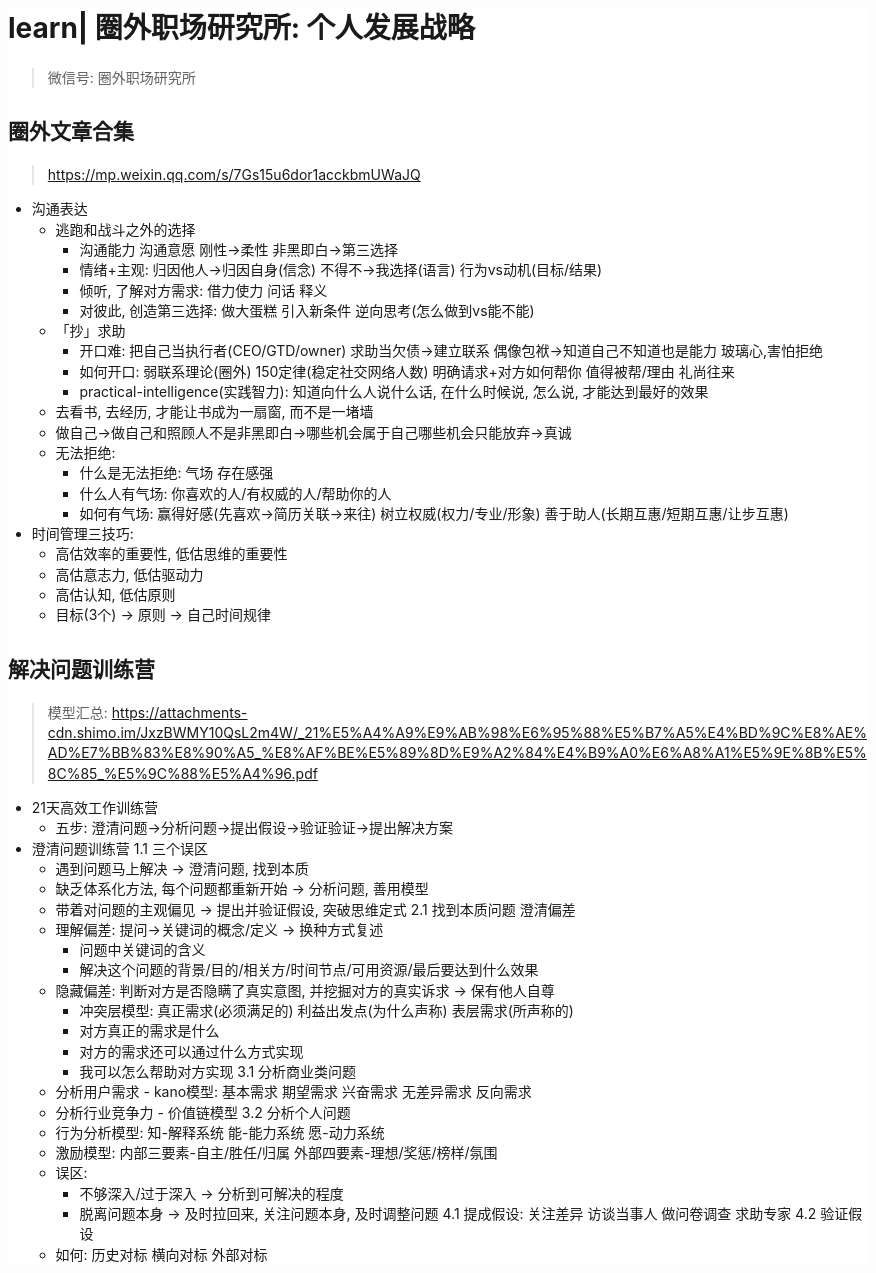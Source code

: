# learn| 圈外职场研究所: 个人发展战略

> 微信号: 圈外职场研究所

## 圈外文章合集
> https://mp.weixin.qq.com/s/7Gs15u6dor1acckbmUWaJQ
- 沟通表达
    - 逃跑和战斗之外的选择
        - 沟通能力 沟通意愿 刚性->柔性 非黑即白->第三选择
        - 情绪+主观: 归因他人->归因自身(信念) 不得不->我选择(语言) 行为vs动机(目标/结果)
        - 倾听, 了解对方需求: 借力使力 问话 释义
        - 对彼此, 创造第三选择: 做大蛋糕 引入新条件 逆向思考(怎么做到vs能不能)
    - 「抄」求助
        - 开口难: 把自己当执行者(CEO/GTD/owner) 求助当欠债->建立联系 偶像包袱->知道自己不知道也是能力 玻璃心,害怕拒绝
        - 如何开口: 弱联系理论(圈外) 150定律(稳定社交网络人数) 明确请求+对方如何帮你 值得被帮/理由 礼尚往来
        - practical-intelligence(实践智力): 知道向什么人说什么话, 在什么时候说, 怎么说, 才能达到最好的效果
    - 去看书, 去经历, 才能让书成为一扇窗, 而不是一堵墙
    - 做自己->做自己和照顾人不是非黑即白->哪些机会属于自己哪些机会只能放弃->真诚
    - 无法拒绝:
        - 什么是无法拒绝: 气场 存在感强
        - 什么人有气场: 你喜欢的人/有权威的人/帮助你的人
        - 如何有气场: 赢得好感(先喜欢->简历关联->来往) 树立权威(权力/专业/形象) 善于助人(长期互惠/短期互惠/让步互惠)
- 时间管理三技巧:
    - 高估效率的重要性, 低估思维的重要性
    - 高估意志力, 低估驱动力
    - 高估认知, 低估原则
    - 目标(3个) -> 原则 -> 自己时间规律

## 解决问题训练营
> 模型汇总: https://attachments-cdn.shimo.im/JxzBWMY10QsL2m4W/_21%E5%A4%A9%E9%AB%98%E6%95%88%E5%B7%A5%E4%BD%9C%E8%AE%AD%E7%BB%83%E8%90%A5_%E8%AF%BE%E5%89%8D%E9%A2%84%E4%B9%A0%E6%A8%A1%E5%9E%8B%E5%8C%85_%E5%9C%88%E5%A4%96.pdf

- 21天高效工作训练营
  - 五步: 澄清问题->分析问题->提出假设->验证验证->提出解决方案
- 澄清问题训练营
1.1 三个误区
    - 遇到问题马上解决 -> 澄清问题, 找到本质
    - 缺乏体系化方法, 每个问题都重新开始 -> 分析问题, 善用模型
    - 带着对问题的主观偏见 -> 提出并验证假设, 突破思维定式
2.1 找到本质问题
    澄清偏差
    - 理解偏差: 提问->关键词的概念/定义 -> 换种方式复述
        - 问题中关键词的含义
        - 解决这个问题的背景/目的/相关方/时间节点/可用资源/最后要达到什么效果
    - 隐藏偏差: 判断对方是否隐瞒了真实意图, 并挖掘对方的真实诉求 -> 保有他人自尊
        - 冲突层模型: 真正需求(必须满足的) 利益出发点(为什么声称) 表层需求(所声称的)
        - 对方真正的需求是什么
        - 对方的需求还可以通过什么方式实现
        - 我可以怎么帮助对方实现
3.1 分析商业类问题
    - 分析用户需求 - kano模型: 基本需求 期望需求 兴奋需求 无差异需求 反向需求
    - 分析行业竞争力 - 价值链模型
3.2 分析个人问题
    - 行为分析模型: 知-解释系统 能-能力系统 愿-动力系统
    - 激励模型: 内部三要素-自主/胜任/归属 外部四要素-理想/奖惩/榜样/氛围
    - 误区:
        - 不够深入/过于深入 -> 分析到可解决的程度
        - 脱离问题本身 -> 及时拉回来, 关注问题本身, 及时调整问题
4.1 提成假设: 关注差异 访谈当事人 做问卷调查 求助专家
4.2 验证假设
    - 如何: 历史对标 横向对标 外部对标